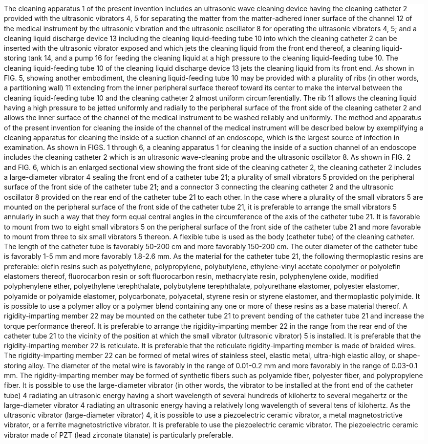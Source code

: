 The cleaning apparatus 1 of the present invention includes an ultrasonic wave cleaning device having the cleaning catheter 2 provided with the ultrasonic vibrators 4, 5 for separating the matter from the matter-adhered inner surface of the channel 12 of the medical instrument by the ultrasonic vibration and the ultrasonic oscillator 8 for operating the ultrasonic vibrators 4, 5; and a cleaning liquid discharge device 13 including the cleaning liquid-feeding tube 10 into which the cleaning catheter 2 can be inserted with the ultrasonic vibrator exposed and which jets the cleaning liquid from the front end thereof, a cleaning liquid-storing tank 14, and a pump 16 for feeding the cleaning liquid at a high pressure to the cleaning liquid-feeding tube 10. The cleaning liquid-feeding tube 10 of the cleaning liquid discharge device 13 jets the cleaning liquid from its front end.
As shown in FIG. 5, showing another embodiment, the cleaning liquid-feeding tube 10 may be provided with a plurality of ribs (in other words, a partitioning wall) 11 extending from the inner peripheral surface thereof toward its center to make the interval between the cleaning liquid-feeding tube 10 and the cleaning catheter 2 almost uniform circumferentially. The rib 11 allows the cleaning liquid having a high pressure to be jetted uniformly and radially to the peripheral surface of the front side of the cleaning catheter 2 and allows the inner surface of the channel of the medical instrument to be washed reliably and uniformly.
The method and apparatus of the present invention for cleaning the inside of the channel of the medical instrument will be described below by exemplifying a cleaning apparatus for cleaning the inside of a suction channel of an endoscope, which is the largest source of infection in examination.
As shown in FIGS. 1 through 6, a cleaning apparatus 1 for cleaning the inside of a suction channel of an endoscope includes the cleaning catheter 2 which is an ultrasonic wave-cleaning probe and the ultrasonic oscillator 8.
As shown in FIG. 2 and FIG. 6, which is an enlarged sectional view showing the front side of the cleaning catheter 2, the cleaning catheter 2 includes a large-diameter vibrator 4 sealing the front end of a catheter tube 21; a plurality of small vibrators 5 provided on the peripheral surface of the front side of the catheter tube 21; and a connector 3 connecting the cleaning catheter 2 and the ultrasonic oscillator 8 provided on the rear end of the catheter tube 21 to each other. In the case where a plurality of the small vibrators 5 are mounted on the peripheral surface of the front side of the catheter tube 21, it is preferable to arrange the small vibrators 5 annularly in such a way that they form equal central angles in the circumference of the axis of the catheter tube 21. It is favorable to mount from two to eight small vibrators 5 on the peripheral surface of the front side of the catheter tube 21 and more favorable to mount from three to six small vibrators 5 thereon.
A flexible tube is used as the body (catheter tube) of the cleaning catheter. The length of the catheter tube is favorably 50-200 cm and more favorably 150-200 cm. The outer diameter of the catheter tube is favorably 1-5 mm and more favorably 1.8-2.6 mm.
As the material for the catheter tube 21, the following thermoplastic resins are preferable: olefin resins such as polyethylene, polypropylene, polybutylene, ethylene-vinyl acetate copolymer or polyolefin elastomers thereof, fluorocarbon resin or soft fluorocarbon resin, methacrylate resin, polyphenylene oxide, modified polyphenylene ether, polyethylene terephthalate, polybutylene terephthalate, polyurethane elastomer, polyester elastomer, polyamide or polyamide elastomer, polycarbonate, polyacetal, styrene resin or styrene elastomer, and thermoplastic polyimide. It is possible to use a polymer alloy or a polymer blend containing any one or more of these resins as a base material thereof.
A rigidity-imparting member 22 may be mounted on the catheter tube 21 to prevent bending of the catheter tube 21 and increase the torque performance thereof. It is preferable to arrange the rigidity-imparting member 22 in the range from the rear end of the catheter tube 21 to the vicinity of the position at which the small vibrator (ultrasonic vibrator) 5 is installed.
It is preferable that the rigidity-imparting member 22 is reticulate. It is preferable that the reticulate rigidity-imparting member is made of braided wires. The rigidity-imparting member 22 can be formed of metal wires of stainless steel, elastic metal, ultra-high elastic alloy, or shape-storing alloy. The diameter of the metal wire is favorably in the range of 0.01-0.2 mm and more favorably in the range of 0.03-0.1 mm. The rigidity-imparting member may be formed of synthetic fibers such as polyamide fiber, polyester fiber, and polypropylene fiber.
It is possible to use the large-diameter vibrator (in other words, the vibrator to be installed at the front end of the catheter tube) 4 radiating an ultrasonic energy having a short wavelength of several hundreds of kilohertz to several megahertz or the large-diameter vibrator 4 radiating an ultrasonic energy having a relatively long wavelength of several tens of kilohertz. As the ultrasonic vibrator (large-diameter vibrator) 4, it is possible to use a piezoelectric ceramic vibrator, a metal magnetostrictive vibrator, or a ferrite magnetostrictive vibrator. It is preferable to use the piezoelectric ceramic vibrator. The piezoelectric ceramic vibrator made of PZT (lead zirconate titanate) is particularly preferable.
